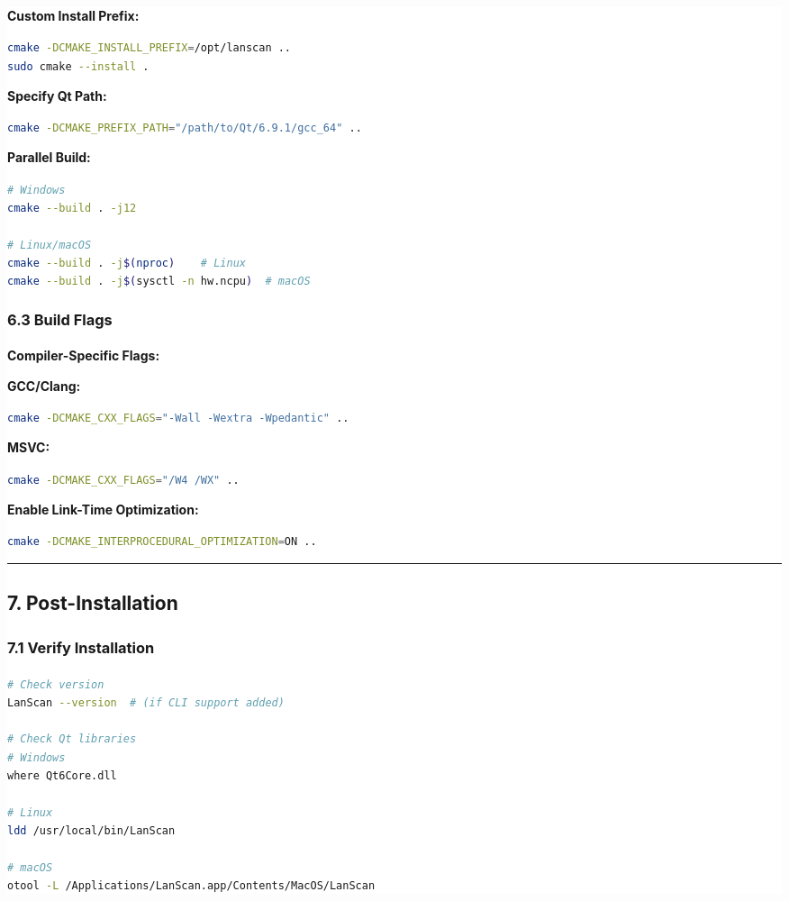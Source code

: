 **Custom Install Prefix:**
```bash
cmake -DCMAKE_INSTALL_PREFIX=/opt/lanscan ..
sudo cmake --install .
```

**Specify Qt Path:**
```bash
cmake -DCMAKE_PREFIX_PATH="/path/to/Qt/6.9.1/gcc_64" ..
```

**Parallel Build:**
```bash
# Windows
cmake --build . -j12

# Linux/macOS
cmake --build . -j$(nproc)    # Linux
cmake --build . -j$(sysctl -n hw.ncpu)  # macOS
```

### 6.3 Build Flags

**Compiler-Specific Flags:**

**GCC/Clang:**
```bash
cmake -DCMAKE_CXX_FLAGS="-Wall -Wextra -Wpedantic" ..
```

**MSVC:**
```bash
cmake -DCMAKE_CXX_FLAGS="/W4 /WX" ..
```

**Enable Link-Time Optimization:**
```bash
cmake -DCMAKE_INTERPROCEDURAL_OPTIMIZATION=ON ..
```

---

## 7. Post-Installation

### 7.1 Verify Installation

```bash
# Check version
LanScan --version  # (if CLI support added)

# Check Qt libraries
# Windows
where Qt6Core.dll

# Linux
ldd /usr/local/bin/LanScan

# macOS
otool -L /Applications/LanScan.app/Contents/MacOS/LanScan
```
